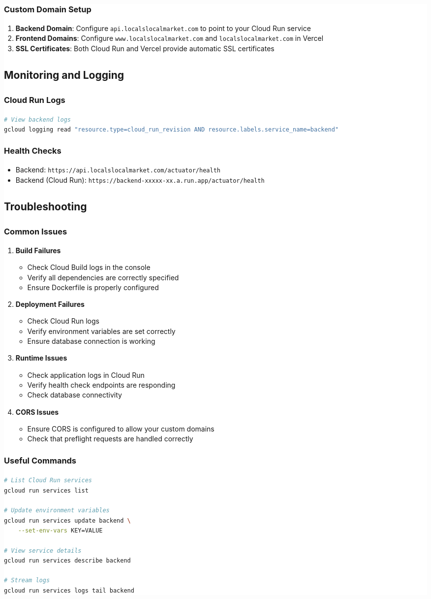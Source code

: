 ### Custom Domain Setup

1. **Backend Domain**: Configure `api.localslocalmarket.com` to point to your Cloud Run service
2. **Frontend Domains**: Configure `www.localslocalmarket.com` and `localslocalmarket.com` in Vercel
3. **SSL Certificates**: Both Cloud Run and Vercel provide automatic SSL certificates

## Monitoring and Logging

### Cloud Run Logs
```bash
# View backend logs
gcloud logging read "resource.type=cloud_run_revision AND resource.labels.service_name=backend"
```

### Health Checks
- Backend: `https://api.localslocalmarket.com/actuator/health`
- Backend (Cloud Run): `https://backend-xxxxx-xx.a.run.app/actuator/health`

## Troubleshooting

### Common Issues

1. **Build Failures**
   - Check Cloud Build logs in the console
   - Verify all dependencies are correctly specified
   - Ensure Dockerfile is properly configured

2. **Deployment Failures**
   - Check Cloud Run logs
   - Verify environment variables are set correctly
   - Ensure database connection is working

3. **Runtime Issues**
   - Check application logs in Cloud Run
   - Verify health check endpoints are responding
   - Check database connectivity

4. **CORS Issues**
   - Ensure CORS is configured to allow your custom domains
   - Check that preflight requests are handled correctly

### Useful Commands

```bash
# List Cloud Run services
gcloud run services list

# Update environment variables
gcloud run services update backend \
    --set-env-vars KEY=VALUE

# View service details
gcloud run services describe backend

# Stream logs
gcloud run services logs tail backend
```
